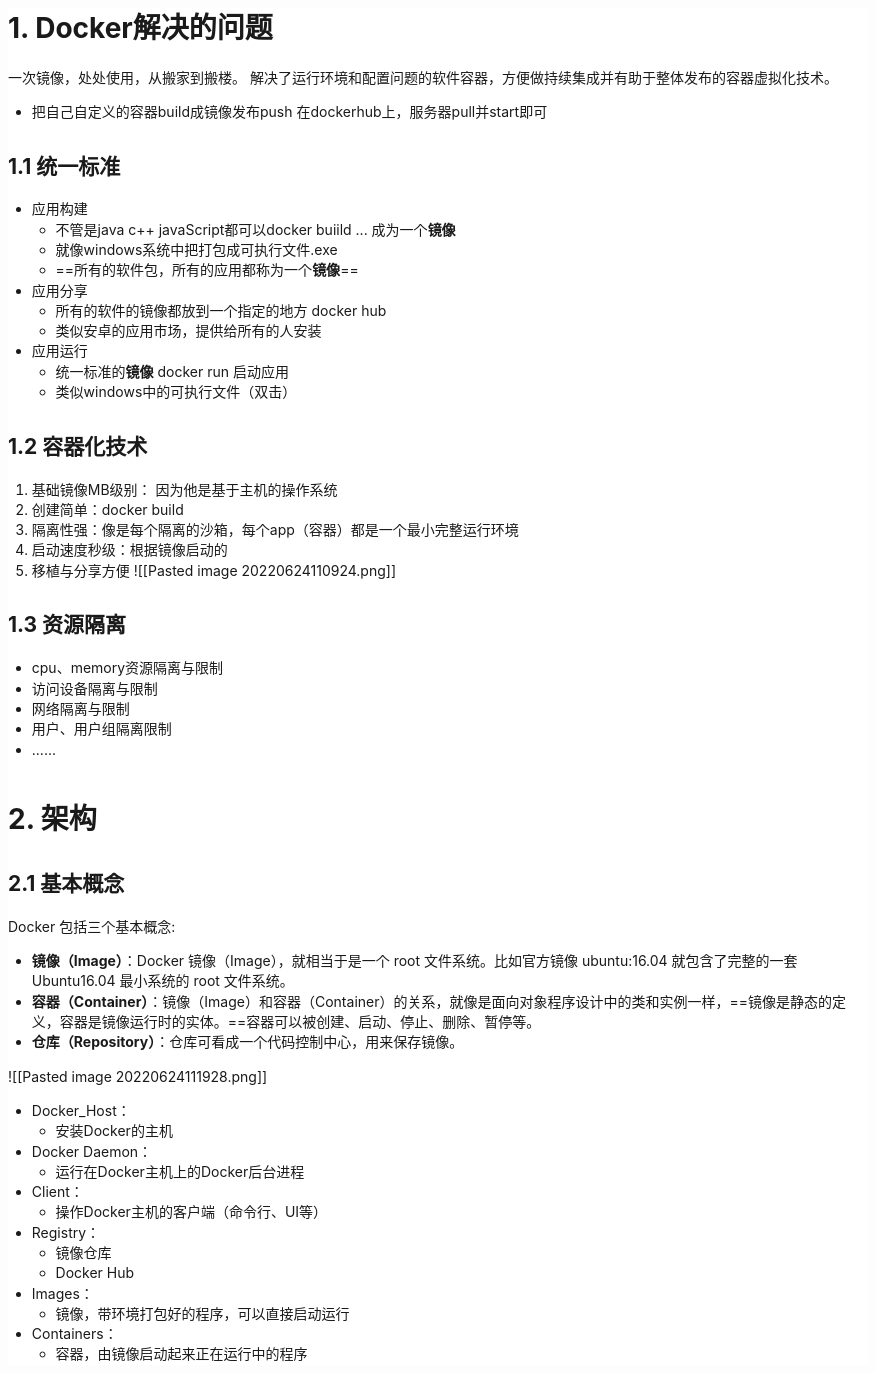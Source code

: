 # 1. Docker解决的问题
一次镜像，处处使用，从搬家到搬楼。
解决了运行环境和配置问题的软件容器，方便做持续集成并有助于整体发布的容器虚拟化技术。

- 把自己自定义的容器build成镜像发布push 在dockerhub上，服务器pull并start即可

## 1.1 统一标准
- 应用构建
	- 不管是java c++ javaScript都可以docker buiild ... 成为一个**镜像**
	- 就像windows系统中把打包成可执行文件.exe
	- ==所有的软件包，所有的应用都称为一个**镜像**==
- 应用分享
	- 所有的软件的镜像都放到一个指定的地方 docker hub
	- 类似安卓的应用市场，提供给所有的人安装
- 应用运行
	- 统一标准的**镜像**  docker run 启动应用
	- 类似windows中的可执行文件（双击）

## 1.2 容器化技术
1.  基础镜像MB级别： 因为他是基于主机的操作系统
2. 创建简单：docker build
3. 隔离性强：像是每个隔离的沙箱，每个app（容器）都是一个最小完整运行环境
4. 启动速度秒级：根据镜像启动的
5. 移植与分享方便
![[Pasted image 20220624110924.png]]

## 1.3 资源隔离
- cpu、memory资源隔离与限制
- 访问设备隔离与限制
- 网络隔离与限制
- 用户、用户组隔离限制
- ......


# 2. 架构
## 2.1 基本概念
Docker 包括三个基本概念:

-   **镜像（Image）**：Docker 镜像（Image），就相当于是一个 root 文件系统。比如官方镜像 ubuntu:16.04 就包含了完整的一套 Ubuntu16.04 最小系统的 root 文件系统。
-   **容器（Container）**：镜像（Image）和容器（Container）的关系，就像是面向对象程序设计中的类和实例一样，==镜像是静态的定义，容器是镜像运行时的实体。==容器可以被创建、启动、停止、删除、暂停等。
-   **仓库（Repository）**：仓库可看成一个代码控制中心，用来保存镜像。

![[Pasted image 20220624111928.png]]
-   Docker_Host：
	-   安装Docker的主机
-   Docker Daemon：
	-   运行在Docker主机上的Docker后台进程
-   Client：
	-   操作Docker主机的客户端（命令行、UI等）
-   Registry：
	-   镜像仓库
	-   Docker Hub
-   Images：
	-   镜像，带环境打包好的程序，可以直接启动运行
-   Containers：
	-   容器，由镜像启动起来正在运行中的程序
